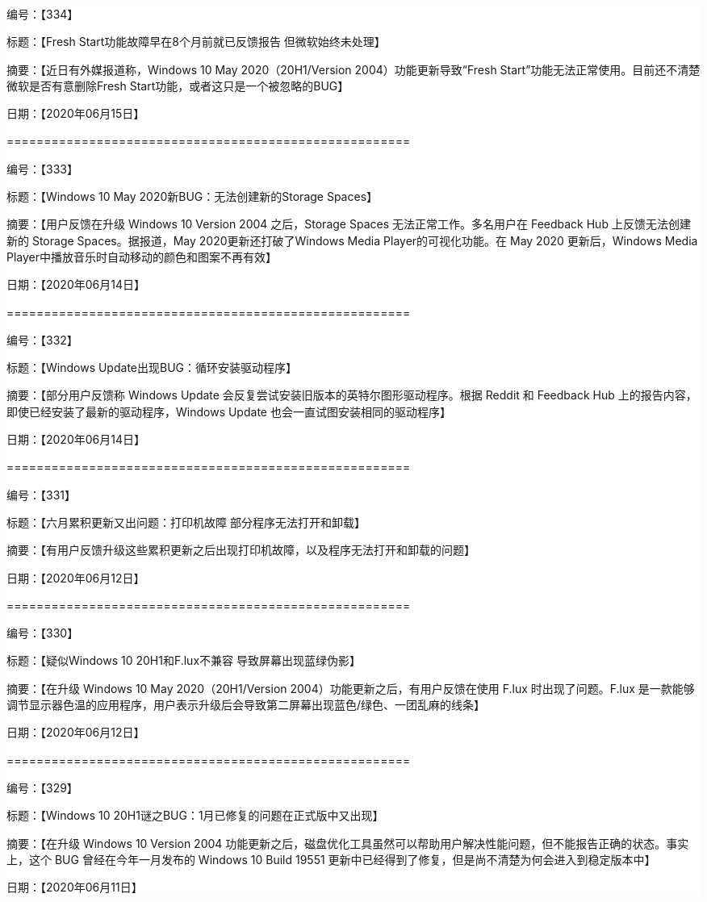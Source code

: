编号：【334】

标题：【Fresh Start功能故障早在8个月前就已反馈报告 但微软始终未处理】

摘要：【近日有外媒报道称，Windows 10 May 2020（20H1/Version 2004）功能更新导致“Fresh Start”功能无法正常使用。目前还不清楚微软是否有意删除Fresh Start功能，或者这只是一个被忽略的BUG】

日期：【2020年06月15日】

======================================================

编号：【333】

标题：【Windows 10 May 2020新BUG：无法创建新的​Storage Spaces】

摘要：【用户反馈在升级 Windows 10 Version 2004 之后，Storage Spaces 无法正常工作。多名用户在 Feedback Hub 上反馈无法创建新的 Storage Spaces。据报道，May 2020更新还打破了Windows Media Player的可视化功能。在 May 2020 更新后，Windows Media Player中播放音乐时自动移动的颜色和图案不再有效】

日期：【2020年06月14日】

======================================================

编号：【332】

标题：【Windows Update出现BUG：循环安装驱动程序】

摘要：【部分用户反馈称 Windows Update 会反复尝试安装旧版本的英特尔图形驱动程序。根据 Reddit 和 Feedback Hub 上的报告内容，即使已经安装了最新的驱动程序，Windows Update 也会一直试图安装相同的驱动程序】

日期：【2020年06月14日】

======================================================

编号：【331】

标题：【六月累积更新又出问题：打印机故障 部分程序无法打开和卸载】

摘要：【有用户反馈升级这些累积更新之后出现打印机故障，以及程序无法打开和卸载的问题】

日期：【2020年06月12日】

======================================================

编号：【330】

标题：【疑似Windows 10 20H1和F.lux不兼容 导致屏幕出现蓝绿伪影】

摘要：【在升级 Windows 10 May 2020（20H1/Version 2004）功能更新之后，有用户反馈在使用 F.lux 时出现了问题。F.lux 是一款能够调节显示器色温的应用程序，用户表示升级后会导致第二屏幕出现蓝色/绿色、一团乱麻的线条】

日期：【2020年06月12日】

======================================================

编号：【329】

标题：【Windows 10 20H1谜之BUG：1月已修复的问题在正式版中又出现】

摘要：【在升级 Windows 10 Version 2004 功能更新之后，磁盘优化工具虽然可以帮助用户解决性能问题，但不能报告正确的状态。事实上，这个 BUG 曾经在今年一月发布的 Windows 10 Build 19551 更新中已经得到了修复，但是尚不清楚为何会进入到稳定版本中】

日期：【2020年06月11日】
